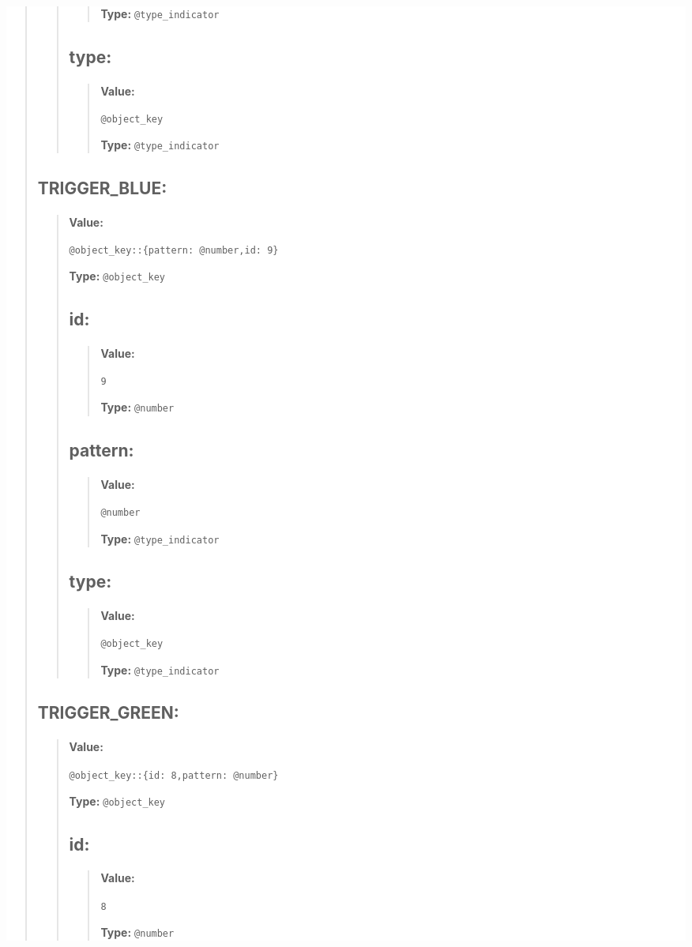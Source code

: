 >>>**Type:** `@type_indicator` 
>>>
>>
>>## **type**:
>>
>>> **Value:** 
>>>```spwn
>>>@object_key
>>>``` 
>>>**Type:** `@type_indicator` 
>>>
>>
>
>## **TRIGGER\_BLUE**:
>
>> **Value:** 
>>```spwn
>>@object_key::{pattern: @number,id: 9}
>>``` 
>>**Type:** `@object_key` 
>>
>>## **id**:
>>
>>> **Value:** 
>>>```spwn
>>>9
>>>``` 
>>>**Type:** `@number` 
>>>
>>
>>## **pattern**:
>>
>>> **Value:** 
>>>```spwn
>>>@number
>>>``` 
>>>**Type:** `@type_indicator` 
>>>
>>
>>## **type**:
>>
>>> **Value:** 
>>>```spwn
>>>@object_key
>>>``` 
>>>**Type:** `@type_indicator` 
>>>
>>
>
>## **TRIGGER\_GREEN**:
>
>> **Value:** 
>>```spwn
>>@object_key::{id: 8,pattern: @number}
>>``` 
>>**Type:** `@object_key` 
>>
>>## **id**:
>>
>>> **Value:** 
>>>```spwn
>>>8
>>>``` 
>>>**Type:** `@number` 
